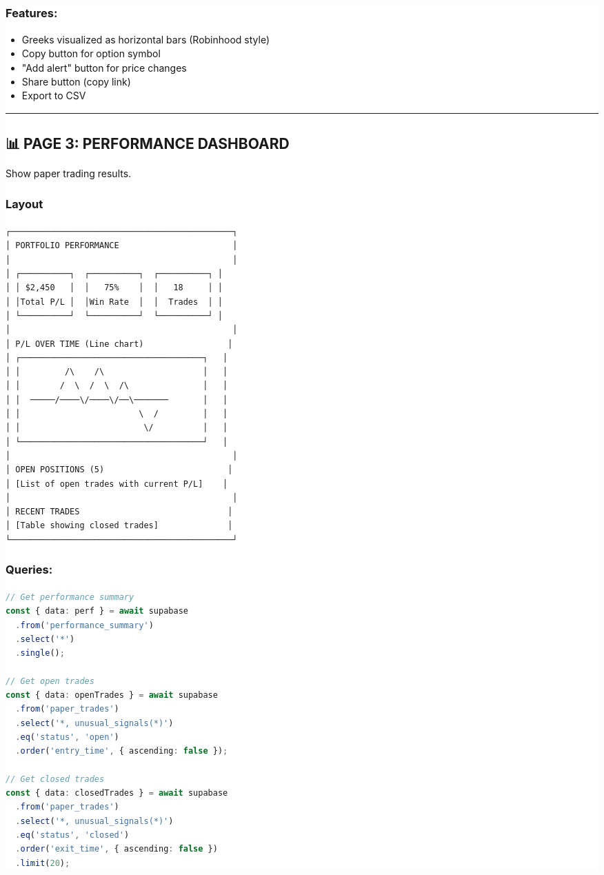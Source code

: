 ### Features:
- Greeks visualized as horizontal bars (Robinhood style)
- Copy button for option symbol
- "Add alert" button for price changes
- Share button (copy link)
- Export to CSV

---

## 📊 PAGE 3: PERFORMANCE DASHBOARD

Show paper trading results.

### Layout
```
┌─────────────────────────────────────────────┐
│ PORTFOLIO PERFORMANCE                       │
│                                             │
│ ┌──────────┐  ┌──────────┐  ┌──────────┐ │
│ │ $2,450   │  │   75%    │  │   18     │ │
│ │Total P/L │  │Win Rate  │  │  Trades  │ │
│ └──────────┘  └──────────┘  └──────────┘ │
│                                             │
│ P/L OVER TIME (Line chart)                 │
│ ┌─────────────────────────────────────┐   │
│ │         /\    /\                    │   │
│ │        /  \  /  \  /\               │   │
│ │  ─────/────\/────\/──\───────       │   │
│ │                        \  /         │   │
│ │                         \/          │   │
│ └─────────────────────────────────────┘   │
│                                             │
│ OPEN POSITIONS (5)                         │
│ [List of open trades with current P/L]    │
│                                             │
│ RECENT TRADES                              │
│ [Table showing closed trades]              │
└─────────────────────────────────────────────┘
```

### Queries:
```typescript
// Get performance summary
const { data: perf } = await supabase
  .from('performance_summary')
  .select('*')
  .single();

// Get open trades
const { data: openTrades } = await supabase
  .from('paper_trades')
  .select('*, unusual_signals(*)')
  .eq('status', 'open')
  .order('entry_time', { ascending: false });

// Get closed trades
const { data: closedTrades } = await supabase
  .from('paper_trades')
  .select('*, unusual_signals(*)')
  .eq('status', 'closed')
  .order('exit_time', { ascending: false })
  .limit(20);
```
